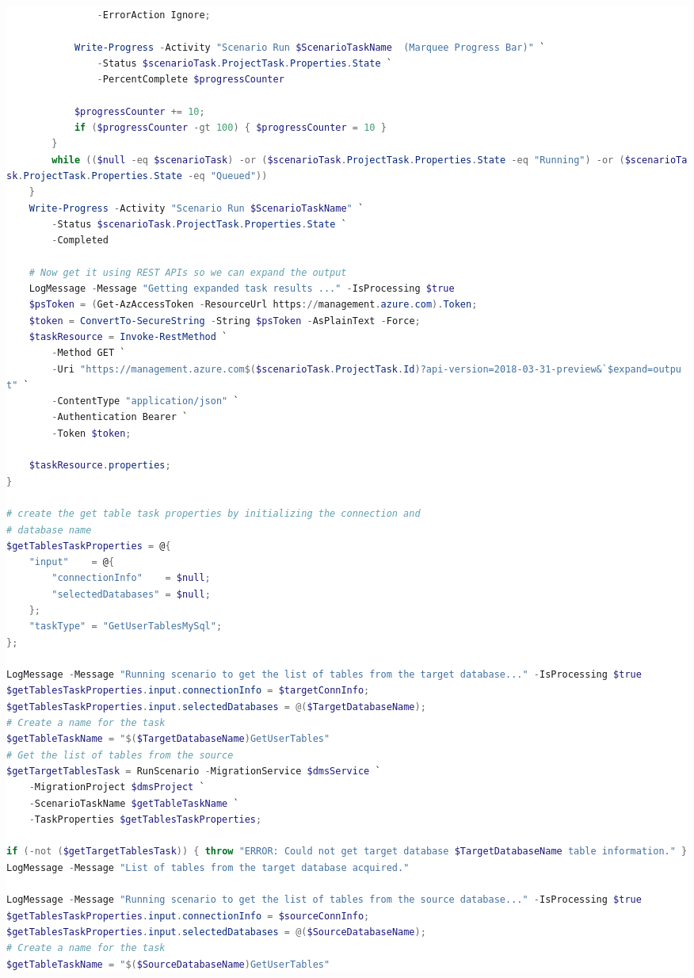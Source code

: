 ```powershell
                -ErrorAction Ignore;

            Write-Progress -Activity "Scenario Run $ScenarioTaskName  (Marquee Progress Bar)" `
                -Status $scenarioTask.ProjectTask.Properties.State `
                -PercentComplete $progressCounter
            
            $progressCounter += 10;
            if ($progressCounter -gt 100) { $progressCounter = 10 }
        }
        while (($null -eq $scenarioTask) -or ($scenarioTask.ProjectTask.Properties.State -eq "Running") -or ($scenarioTask.ProjectTask.Properties.State -eq "Queued"))
    }
    Write-Progress -Activity "Scenario Run $ScenarioTaskName" `
        -Status $scenarioTask.ProjectTask.Properties.State `
        -Completed
                 
    # Now get it using REST APIs so we can expand the output  
    LogMessage -Message "Getting expanded task results ..." -IsProcessing $true  
    $psToken = (Get-AzAccessToken -ResourceUrl https://management.azure.com).Token;
    $token = ConvertTo-SecureString -String $psToken -AsPlainText -Force;
    $taskResource = Invoke-RestMethod `
        -Method GET `
        -Uri "https://management.azure.com$($scenarioTask.ProjectTask.Id)?api-version=2018-03-31-preview&`$expand=output" `
        -ContentType "application/json" `
        -Authentication Bearer `
        -Token $token;
    
    $taskResource.properties;
}

# create the get table task properties by initializing the connection and 
# database name
$getTablesTaskProperties = @{
    "input"    = @{
        "connectionInfo"    = $null;
        "selectedDatabases" = $null;
    };
    "taskType" = "GetUserTablesMySql";
};

LogMessage -Message "Running scenario to get the list of tables from the target database..." -IsProcessing $true
$getTablesTaskProperties.input.connectionInfo = $targetConnInfo;
$getTablesTaskProperties.input.selectedDatabases = @($TargetDatabaseName);
# Create a name for the task
$getTableTaskName = "$($TargetDatabaseName)GetUserTables"
# Get the list of tables from the source
$getTargetTablesTask = RunScenario -MigrationService $dmsService `
    -MigrationProject $dmsProject `
    -ScenarioTaskName $getTableTaskName `
    -TaskProperties $getTablesTaskProperties;

if (-not ($getTargetTablesTask)) { throw "ERROR: Could not get target database $TargetDatabaseName table information." }
LogMessage -Message "List of tables from the target database acquired."

LogMessage -Message "Running scenario to get the list of tables from the source database..." -IsProcessing $true
$getTablesTaskProperties.input.connectionInfo = $sourceConnInfo;
$getTablesTaskProperties.input.selectedDatabases = @($SourceDatabaseName);
# Create a name for the task
$getTableTaskName = "$($SourceDatabaseName)GetUserTables"
```